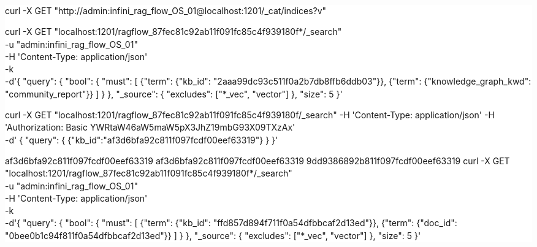 curl -X GET "http://admin:infini_rag_flow_OS_01@localhost:1201/_cat/indices?v"

curl -X GET "localhost:1201/ragflow_87fec81c92ab11f091fc85c4f939180f*/_search" \
    -u "admin:infini_rag_flow_OS_01" \
    -H 'Content-Type: application/json' \
    -k \
    -d'{
      "query": {
        "bool": {
          "must": [
            {"term": {"kb_id": "2aaa99dc93c511f0a2b7db8ffb6ddb03"}},
           {"term": {"knowledge_graph_kwd": "community_report"}}
          ]
        }
      },
      "_source": {
        "excludes": ["*_vec", "vector"]
      },
      "size": 5
    }'

curl -X GET "localhost:1201/ragflow_87fec81c92ab11f091fc85c4f939180f/_search" -H 'Content-Type: application/json' -H 'Authorization: Basic YWRtaW46aW5maW5pX3JhZ19mbG93X09TXzAx' \
 -d'
  {
    "query": {
      {"kb_id":"af3d6bfa92c811f097fcdf00eef63319"}
    }
  }'

af3d6bfa92c811f097fcdf00eef63319
af3d6bfa92c811f097fcdf00eef63319
9dd9386892b811f097fcdf00eef63319
  curl -X GET "localhost:1201/ragflow_87fec81c92ab11f091fc85c4f939180f*/_search" \
    -u "admin:infini_rag_flow_OS_01" \
    -H 'Content-Type: application/json' \
    -k \
    -d'{
      "query": {
        "bool": {
          "must": [
            {"term": {"kb_id": "ffd857d894f711f0a54dfbbcaf2d13ed"}},
            {"term": {"doc_id": "0bee0b1c94f811f0a54dfbbcaf2d13ed"}}
          ]
        }
      },
      "_source": {
        "excludes": ["*_vec", "vector"]
      },
      "size": 5
    }'

